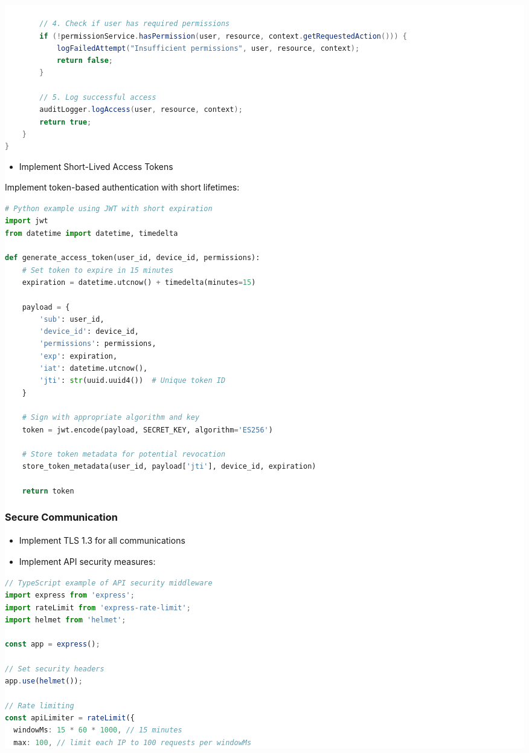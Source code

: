 ```java

        // 4. Check if user has required permissions
        if (!permissionService.hasPermission(user, resource, context.getRequestedAction())) {
            logFailedAttempt("Insufficient permissions", user, resource, context);
            return false;
        }

        // 5. Log successful access
        auditLogger.logAccess(user, resource, context);
        return true;
    }
}
```

- Implement Short-Lived Access Tokens

Implement token-based authentication with short lifetimes:

```python
# Python example using JWT with short expiration
import jwt
from datetime import datetime, timedelta

def generate_access_token(user_id, device_id, permissions):
    # Set token to expire in 15 minutes
    expiration = datetime.utcnow() + timedelta(minutes=15)

    payload = {
        'sub': user_id,
        'device_id': device_id,
        'permissions': permissions,
        'exp': expiration,
        'iat': datetime.utcnow(),
        'jti': str(uuid.uuid4())  # Unique token ID
    }

    # Sign with appropriate algorithm and key
    token = jwt.encode(payload, SECRET_KEY, algorithm='ES256')

    # Store token metadata for potential revocation
    store_token_metadata(user_id, payload['jti'], device_id, expiration)

    return token
```

### Secure Communication

- Implement TLS 1.3 for all communications

- Implement API security measures:

```typescript
// TypeScript example of API security middleware
import express from 'express';
import rateLimit from 'express-rate-limit';
import helmet from 'helmet';

const app = express();

// Set security headers
app.use(helmet());

// Rate limiting
const apiLimiter = rateLimit({
  windowMs: 15 * 60 * 1000, // 15 minutes
  max: 100, // limit each IP to 100 requests per windowMs
```